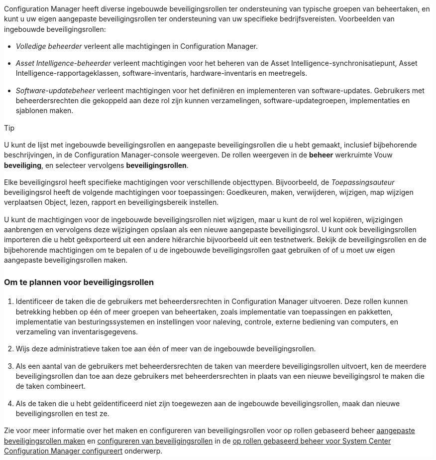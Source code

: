 Configuration Manager heeft diverse ingebouwde beveiligingsrollen ter ondersteuning van typische groepen van beheertaken, en kunt u uw eigen aangepaste beveiligingsrollen ter ondersteuning van uw specifieke bedrijfsvereisten. Voorbeelden van ingebouwde beveiligingsrollen:  

-   *Volledige beheerder* verleent alle machtigingen in Configuration Manager.  

-   *Asset Intelligence-beheerder* verleent machtigingen voor het beheren van de Asset Intelligence-synchronisatiepunt, Asset Intelligence-rapportageklassen, software-inventaris, hardware-inventaris en meetregels.  

-   *Software-updatebeheer* verleent machtigingen voor het definiëren en implementeren van software-updates. Gebruikers met beheerdersrechten die gekoppeld aan deze rol zijn kunnen verzamelingen, software-updategroepen, implementaties en sjablonen maken.  

> [!TIP]  
>  U kunt de lijst met ingebouwde beveiligingsrollen en aangepaste beveiligingsrollen die u hebt gemaakt, inclusief bijbehorende beschrijvingen, in de Configuration Manager-console weergeven. De rollen weergeven in de **beheer** werkruimte Vouw **beveiliging**, en selecteer vervolgens **beveiligingsrollen**.  

 Elke beveiligingsrol heeft specifieke machtigingen voor verschillende objecttypen. Bijvoorbeeld, de *Toepassingsauteur* beveiligingsrol heeft de volgende machtigingen voor toepassingen: Goedkeuren, maken, verwijderen, wijzigen, map wijzigen verplaatsen Object, lezen, rapport en beveiligingsbereik instellen.

 U kunt de machtigingen voor de ingebouwde beveiligingsrollen niet wijzigen, maar u kunt de rol wel kopiëren, wijzigingen aanbrengen en vervolgens deze wijzigingen opslaan als een nieuwe aangepaste beveiligingsrol. U kunt ook beveiligingsrollen importeren die u hebt geëxporteerd uit een andere hiërarchie bijvoorbeeld uit een testnetwerk. Bekijk de beveiligingsrollen en de bijbehorende machtigingen om te bepalen of u de ingebouwde beveiligingsrollen gaat gebruiken of of u moet uw eigen aangepaste beveiligingsrollen maken.  

 ### <a name="to-help-you-plan-for-security-roles"></a>Om te plannen voor beveiligingsrollen  

1.  Identificeer de taken die de gebruikers met beheerdersrechten in Configuration Manager uitvoeren. Deze rollen kunnen betrekking hebben op één of meer groepen van beheertaken, zoals implementatie van toepassingen en pakketten, implementatie van besturingssystemen en instellingen voor naleving, controle, externe bediening van computers, en verzameling van inventarisgegevens.  

2.  Wijs deze administratieve taken toe aan één of meer van de ingebouwde beveiligingsrollen.  

3.  Als een aantal van de gebruikers met beheerdersrechten de taken van meerdere beveiligingsrollen uitvoert, ken de meerdere beveiligingsrollen dan toe aan deze gebruikers met beheerdersrechten in plaats van een nieuwe beveiligingsrol te maken die de taken combineert.  

4.  Als de taken die u hebt geïdentificeerd niet zijn toegewezen aan de ingebouwde beveiligingsrollen, maak dan nieuwe beveiligingsrollen en test ze.  

Zie voor meer informatie over het maken en configureren van beveiligingsrollen voor op rollen gebaseerd beheer [aangepaste beveiligingsrollen maken](../../core/servers/deploy/configure/configure-role-based-administration.md#BKMK_CreateSecRole) en [configureren van beveiligingsrollen](../../core/servers/deploy/configure/configure-role-based-administration.md#BKMK_ConfigSecRole) in de [op rollen gebaseerd beheer voor System Center Configuration Manager configureert](../../core/servers/deploy/configure/configure-role-based-administration.md) onderwerp.  
